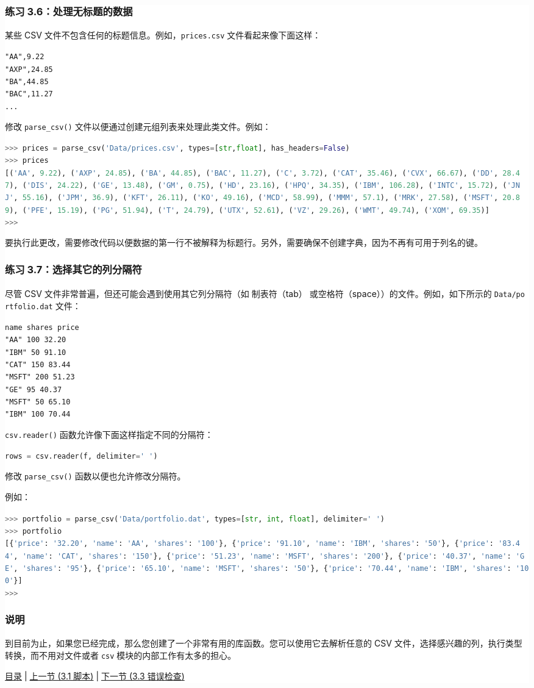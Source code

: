### 练习 3.6：处理无标题的数据

某些 CSV 文件不包含任何的标题信息。例如，`prices.csv` 文件看起来像下面这样：

```csv
"AA",9.22
"AXP",24.85
"BA",44.85
"BAC",11.27
...
```

修改 `parse_csv()` 文件以便通过创建元组列表来处理此类文件。例如：

```python
>>> prices = parse_csv('Data/prices.csv', types=[str,float], has_headers=False)
>>> prices
[('AA', 9.22), ('AXP', 24.85), ('BA', 44.85), ('BAC', 11.27), ('C', 3.72), ('CAT', 35.46), ('CVX', 66.67), ('DD', 28.47), ('DIS', 24.22), ('GE', 13.48), ('GM', 0.75), ('HD', 23.16), ('HPQ', 34.35), ('IBM', 106.28), ('INTC', 15.72), ('JNJ', 55.16), ('JPM', 36.9), ('KFT', 26.11), ('KO', 49.16), ('MCD', 58.99), ('MMM', 57.1), ('MRK', 27.58), ('MSFT', 20.89), ('PFE', 15.19), ('PG', 51.94), ('T', 24.79), ('UTX', 52.61), ('VZ', 29.26), ('WMT', 49.74), ('XOM', 69.35)]
>>>
```

要执行此更改，需要修改代码以便数据的第一行不被解释为标题行。另外，需要确保不创建字典，因为不再有可用于列名的键。

### 练习 3.7：选择其它的列分隔符

尽管 CSV 文件非常普遍，但还可能会遇到使用其它列分隔符（如 制表符（tab） 或空格符（space））的文件。例如，如下所示的 `Data/portfolio.dat` 文件：

```csv
name shares price
"AA" 100 32.20
"IBM" 50 91.10
"CAT" 150 83.44
"MSFT" 200 51.23
"GE" 95 40.37
"MSFT" 50 65.10
"IBM" 100 70.44
```

`csv.reader()` 函数允许像下面这样指定不同的分隔符：

```python
rows = csv.reader(f, delimiter=' ')
```

修改 `parse_csv()` 函数以便也允许修改分隔符。

例如：

```python
>>> portfolio = parse_csv('Data/portfolio.dat', types=[str, int, float], delimiter=' ')
>>> portfolio
[{'price': '32.20', 'name': 'AA', 'shares': '100'}, {'price': '91.10', 'name': 'IBM', 'shares': '50'}, {'price': '83.44', 'name': 'CAT', 'shares': '150'}, {'price': '51.23', 'name': 'MSFT', 'shares': '200'}, {'price': '40.37', 'name': 'GE', 'shares': '95'}, {'price': '65.10', 'name': 'MSFT', 'shares': '50'}, {'price': '70.44', 'name': 'IBM', 'shares': '100'}]
>>>
```

### 说明

到目前为止，如果您已经完成，那么您创建了一个非常有用的库函数。您可以使用它去解析任意的 CSV 文件，选择感兴趣的列，执行类型转换，而不用对文件或者 `csv` 模块的内部工作有太多的担心。

[目录](../Contents.md) \| [上一节 (3.1 脚本)](01_Script.md) \| [下一节 (3.3 错误检查)](03_Error_checking.md)
